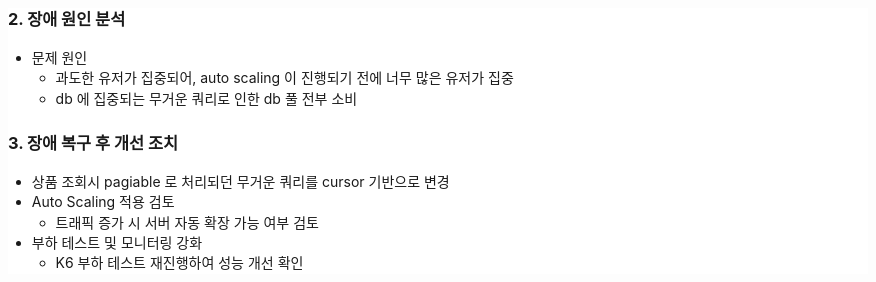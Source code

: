 ### 2. 장애 원인 분석
- 문제 원인
  - 과도한 유저가 집중되어, auto scaling 이 진행되기 전에 너무 많은 유저가 집중
  - db 에 집중되는 무거운 쿼리로 인한 db 풀 전부 소비

### 3. 장애 복구 후 개선 조치
- 상품 조회시 pagiable 로 처리되던 무거운 쿼리를 cursor 기반으로 변경
- Auto Scaling 적용 검토
  - 트래픽 증가 시 서버 자동 확장 가능 여부 검토
- 부하 테스트 및 모니터링 강화
  - K6 부하 테스트 재진행하여 성능 개선 확인